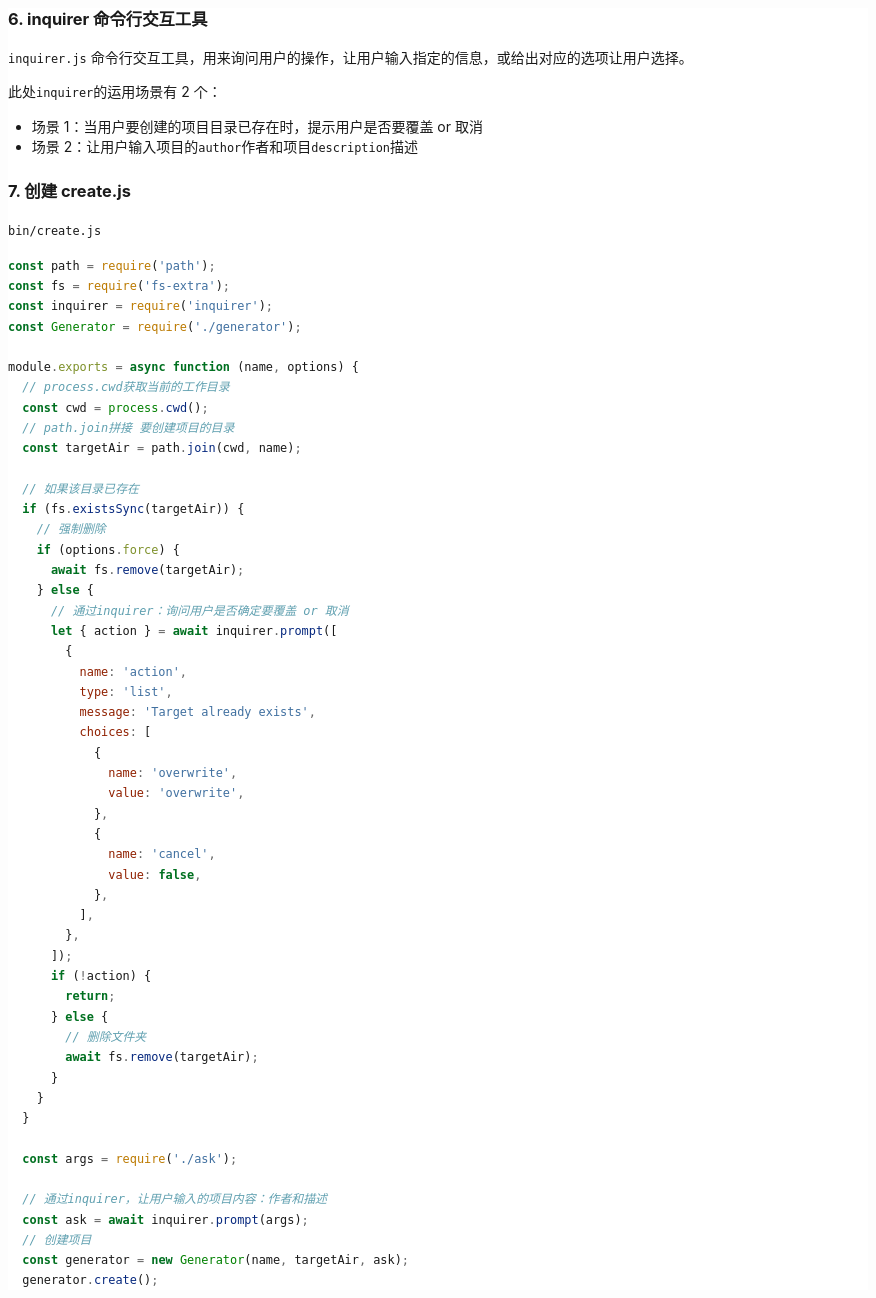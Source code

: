 ### 6. inquirer 命令行交互工具

`inquirer.js` 命令行交互工具，用来询问用户的操作，让用户输入指定的信息，或给出对应的选项让用户选择。

此处`inquirer`的运用场景有 2 个：

- 场景 1：当用户要创建的项目目录已存在时，提示用户是否要覆盖 or 取消
- 场景 2：让用户输入项目的`author`作者和项目`description`描述

### 7. 创建 create.js

`bin/create.js`

```js
const path = require('path');
const fs = require('fs-extra');
const inquirer = require('inquirer');
const Generator = require('./generator');

module.exports = async function (name, options) {
  // process.cwd获取当前的工作目录
  const cwd = process.cwd();
  // path.join拼接 要创建项目的目录
  const targetAir = path.join(cwd, name);

  // 如果该目录已存在
  if (fs.existsSync(targetAir)) {
    // 强制删除
    if (options.force) {
      await fs.remove(targetAir);
    } else {
      // 通过inquirer：询问用户是否确定要覆盖 or 取消
      let { action } = await inquirer.prompt([
        {
          name: 'action',
          type: 'list',
          message: 'Target already exists',
          choices: [
            {
              name: 'overwrite',
              value: 'overwrite',
            },
            {
              name: 'cancel',
              value: false,
            },
          ],
        },
      ]);
      if (!action) {
        return;
      } else {
        // 删除文件夹
        await fs.remove(targetAir);
      }
    }
  }

  const args = require('./ask');

  // 通过inquirer，让用户输入的项目内容：作者和描述
  const ask = await inquirer.prompt(args);
  // 创建项目
  const generator = new Generator(name, targetAir, ask);
  generator.create();
```